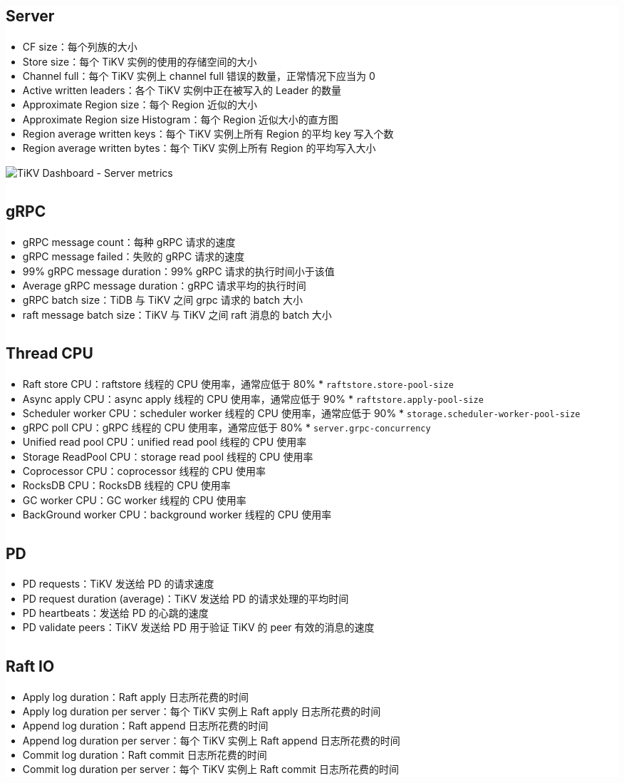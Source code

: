 ## Server

- CF size：每个列族的大小
- Store size：每个 TiKV 实例的使用的存储空间的大小
- Channel full：每个 TiKV 实例上 channel full 错误的数量，正常情况下应当为 0
- Active written leaders：各个 TiKV 实例中正在被写入的 Leader 的数量
- Approximate Region size：每个 Region 近似的大小
- Approximate Region size Histogram：每个 Region 近似大小的直方图
- Region average written keys：每个 TiKV 实例上所有 Region 的平均 key 写入个数
- Region average written bytes：每个 TiKV 实例上所有 Region 的平均写入大小

![TiKV Dashboard - Server metrics](https://download.pingcap.com/images/docs-cn/tikv-dashboard-server.png)

## gRPC

- gRPC message count：每种 gRPC 请求的速度
- gRPC message failed：失败的 gRPC 请求的速度
- 99% gRPC message duration：99% gRPC 请求的执行时间小于该值
- Average gRPC message duration：gRPC 请求平均的执行时间
- gRPC batch size：TiDB 与 TiKV 之间 grpc 请求的 batch 大小
- raft message batch size：TiKV 与 TiKV 之间 raft 消息的 batch 大小

## Thread CPU

- Raft store CPU：raftstore 线程的 CPU 使用率，通常应低于 80% * `raftstore.store-pool-size`
- Async apply CPU：async apply 线程的 CPU 使用率，通常应低于 90% * `raftstore.apply-pool-size`
- Scheduler worker CPU：scheduler worker 线程的 CPU 使用率，通常应低于 90% * `storage.scheduler-worker-pool-size`
- gRPC poll CPU：gRPC 线程的 CPU 使用率，通常应低于 80% * `server.grpc-concurrency`
- Unified read pool CPU：unified read pool 线程的 CPU 使用率
- Storage ReadPool CPU：storage read pool 线程的 CPU 使用率
- Coprocessor CPU：coprocessor 线程的 CPU 使用率
- RocksDB CPU：RocksDB 线程的 CPU 使用率
- GC worker CPU：GC worker 线程的 CPU 使用率
- BackGround worker CPU：background worker 线程的 CPU 使用率

## PD

- PD requests：TiKV 发送给 PD 的请求速度
- PD request duration (average)：TiKV 发送给 PD 的请求处理的平均时间
- PD heartbeats：发送给 PD 的心跳的速度
- PD validate peers：TiKV 发送给 PD 用于验证 TiKV 的 peer 有效的消息的速度

## Raft IO

- Apply log duration：Raft apply 日志所花费的时间
- Apply log duration per server：每个 TiKV 实例上 Raft apply 日志所花费的时间
- Append log duration：Raft append 日志所花费的时间
- Append log duration per server：每个 TiKV 实例上 Raft append 日志所花费的时间
- Commit log duration：Raft commit 日志所花费的时间
- Commit log duration per server：每个 TiKV 实例上 Raft commit 日志所花费的时间
